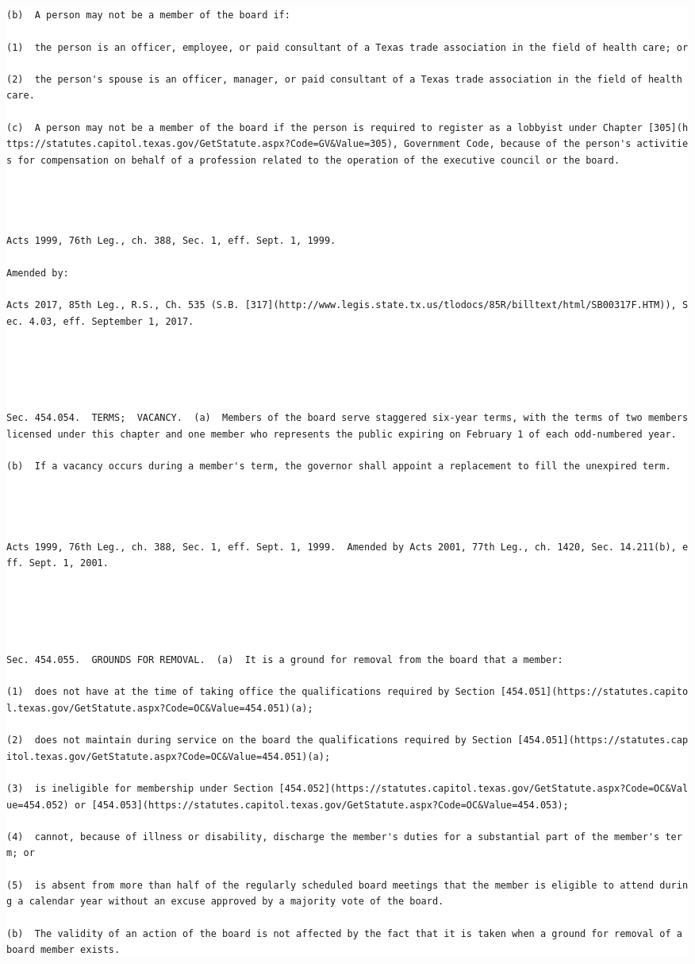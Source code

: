     (b)  A person may not be a member of the board if:
    
    (1)  the person is an officer, employee, or paid consultant of a Texas trade association in the field of health care; or
    
    (2)  the person's spouse is an officer, manager, or paid consultant of a Texas trade association in the field of health care.
    
    (c)  A person may not be a member of the board if the person is required to register as a lobbyist under Chapter [305](https://statutes.capitol.texas.gov/GetStatute.aspx?Code=GV&Value=305), Government Code, because of the person's activities for compensation on behalf of a profession related to the operation of the executive council or the board.
    
    
    
    
    Acts 1999, 76th Leg., ch. 388, Sec. 1, eff. Sept. 1, 1999.
    
    Amended by: 
    
    Acts 2017, 85th Leg., R.S., Ch. 535 (S.B. [317](http://www.legis.state.tx.us/tlodocs/85R/billtext/html/SB00317F.HTM)), Sec. 4.03, eff. September 1, 2017.
    
    
    
    
    
    Sec. 454.054.  TERMS;  VACANCY.  (a)  Members of the board serve staggered six-year terms, with the terms of two members licensed under this chapter and one member who represents the public expiring on February 1 of each odd-numbered year.
    
    (b)  If a vacancy occurs during a member's term, the governor shall appoint a replacement to fill the unexpired term.
    
    
    
    
    Acts 1999, 76th Leg., ch. 388, Sec. 1, eff. Sept. 1, 1999.  Amended by Acts 2001, 77th Leg., ch. 1420, Sec. 14.211(b), eff. Sept. 1, 2001.
    
    
    
    
    
    Sec. 454.055.  GROUNDS FOR REMOVAL.  (a)  It is a ground for removal from the board that a member:
    
    (1)  does not have at the time of taking office the qualifications required by Section [454.051](https://statutes.capitol.texas.gov/GetStatute.aspx?Code=OC&Value=454.051)(a);
    
    (2)  does not maintain during service on the board the qualifications required by Section [454.051](https://statutes.capitol.texas.gov/GetStatute.aspx?Code=OC&Value=454.051)(a);
    
    (3)  is ineligible for membership under Section [454.052](https://statutes.capitol.texas.gov/GetStatute.aspx?Code=OC&Value=454.052) or [454.053](https://statutes.capitol.texas.gov/GetStatute.aspx?Code=OC&Value=454.053);
    
    (4)  cannot, because of illness or disability, discharge the member's duties for a substantial part of the member's term; or
    
    (5)  is absent from more than half of the regularly scheduled board meetings that the member is eligible to attend during a calendar year without an excuse approved by a majority vote of the board.
    
    (b)  The validity of an action of the board is not affected by the fact that it is taken when a ground for removal of a board member exists.
    